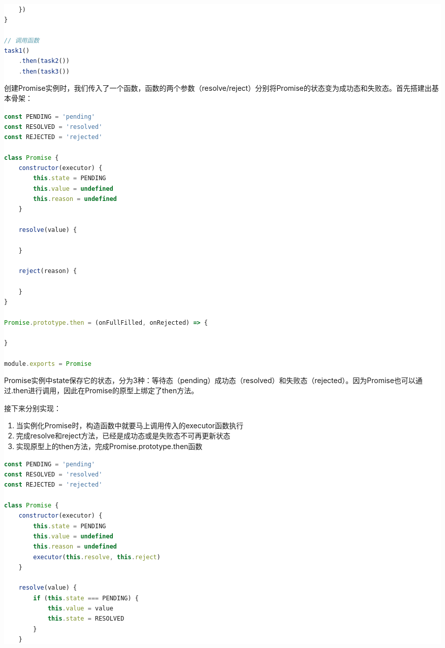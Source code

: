 ```javascript
    })
}

// 调用函数
task1()
    .then(task2())
    .then(task3())
```

创建Promise实例时，我们传入了一个函数，函数的两个参数（resolve/reject）分别将Promise的状态变为成功态和失败态。首先搭建出基本骨架：
```javascript
const PENDING = 'pending'
const RESOLVED = 'resolved'
const REJECTED = 'rejected'

class Promise {
    constructor(executor) {
        this.state = PENDING
        this.value = undefined
        this.reason = undefined
    }

    resolve(value) {

    }

    reject(reason) {

    }
}

Promise.prototype.then = (onFullFilled, onRejected) => {

}

module.exports = Promise
```
Promise实例中state保存它的状态，分为3种：等待态（pending）成功态（resolved）和失败态（rejected）。因为Promise也可以通过.then进行调用，因此在Promise的原型上绑定了then方法。

接下来分别实现：
1. 当实例化Promise时，构造函数中就要马上调用传入的executor函数执行
2. 完成resolve和reject方法，已经是成功态或是失败态不可再更新状态
3. 实现原型上的then方法，完成Promise.prototype.then函数

```javascript
const PENDING = 'pending'
const RESOLVED = 'resolved'
const REJECTED = 'rejected'

class Promise {
    constructor(executor) {
        this.state = PENDING
        this.value = undefined
        this.reason = undefined
        executor(this.resolve, this.reject)
    }

    resolve(value) {
        if (this.state === PENDING) {
            this.value = value
            this.state = RESOLVED
        }
    }

```